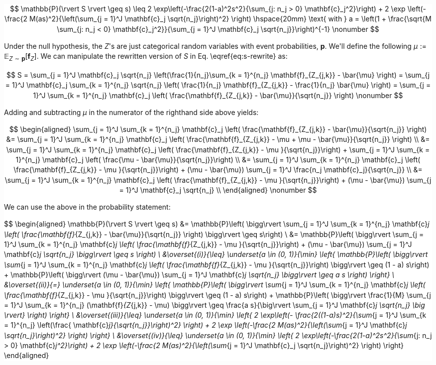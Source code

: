   $$
  \mathbb{P}(\rvert S \rvert \geq s) \leq 2 \exp\left(-\frac{2(1-a)^2s^2}{\sum_{j: n_j > 0} \mathbf{c}_j^2}\right) + 2 \exp \left(-\frac{2 M(as)^2}{\left(\sum_{j = 1}^J \mathbf{c}_j \sqrt{n_j}\right)^2} \right)  \hspace{20mm} \text{ with } a = \left(1 + \frac{\sqrt{M \sum_{j: n_j < 0} \mathbf{c}_j^2}}{\sum_{j = 1}^J \mathbf{c}_j \sqrt{n_j}}\right)^{-1}
  \nonumber
  $$
  </body>
</div>

Under the null hypothesis, the $Z$'s are just categorical random variables with event probabilities, $\mathbf{p}$. We'll define the following $\mu := \mathbb{E}_{Z \sim \mathbf{p}}[\mathbf{f}_Z]$. We can manipulate the rewritten version of $S$ in Eq. \eqref{eq:s-rewrite} as:

$$
S = \sum_{j = 1}^J \mathbf{c}_j \sqrt{n_j} \left(\frac{1}{n_j}\sum_{k = 1}^{n_j} \mathbf{f}_{Z_{j,k}} - \bar{\mu} \right) = \sum_{j = 1}^J \mathbf{c}_j \sum_{k = 1}^{n_j} \sqrt{n_j} \left( \frac{1}{n_j} \mathbf{f}_{Z_{j,k}} - \frac{1}{n_j} \bar{\mu} \right) = \sum_{j = 1}^J \sum_{k = 1}^{n_j} \mathbf{c}_j \left( \frac{\mathbf{f}_{Z_{j,k}} - \bar{\mu}}{\sqrt{n_j}} \right)
\nonumber
$$

Adding and subtracting $\mu$ in the numerator of the righthand side above yields:

$$
\begin{aligned}
\sum_{j = 1}^J \sum_{k = 1}^{n_j} \mathbf{c}_j \left( \frac{\mathbf{f}_{Z_{j,k}} - \bar{\mu}}{\sqrt{n_j}} \right) &= \sum_{j = 1}^J \sum_{k = 1}^{n_j} \mathbf{c}_j \left( \frac{\mathbf{f}_{Z_{j,k}} - \mu + \mu - \bar{\mu}}{\sqrt{n_j}} \right) \\
&= \sum_{j = 1}^J \sum_{k = 1}^{n_j} \mathbf{c}_j \left( \frac{\mathbf{f}_{Z_{j,k}} - \mu }{\sqrt{n_j}}\right) +  \sum_{j = 1}^J \sum_{k = 1}^{n_j} \mathbf{c}_j \left( \frac{\mu - \bar{\mu}}{\sqrt{n_j}}\right) \\
&= \sum_{j = 1}^J \sum_{k = 1}^{n_j} \mathbf{c}_j \left( \frac{\mathbf{f}_{Z_{j,k}} - \mu }{\sqrt{n_j}}\right) +  (\mu - \bar{\mu}) \sum_{j = 1}^J  \frac{n_j \mathbf{c}_j}{\sqrt{n_j}} \\
&= \sum_{j = 1}^J \sum_{k = 1}^{n_j} \mathbf{c}_j \left( \frac{\mathbf{f}_{Z_{j,k}} - \mu }{\sqrt{n_j}}\right) +  (\mu - \bar{\mu}) \sum_{j = 1}^J  \mathbf{c}_j \sqrt{n_j} \\
\end{aligned}
\nonumber
$$

We can use the above in the probability statement:

$$
\begin{aligned}
\mathbb{P}(\rvert S \rvert \geq s) &= \mathbb{P}\left( \bigg\rvert \sum_{j = 1}^J \sum_{k = 1}^{n_j} \mathbf{c}_j \left( \frac{\mathbf{f}_{Z_{j,k}} - \bar{\mu}}{\sqrt{n_j}} \right) \bigg\rvert \geq s\right) \\
&= \mathbb{P}\left( \bigg\rvert \sum_{j = 1}^J \sum_{k = 1}^{n_j} \mathbf{c}_j \left( \frac{\mathbf{f}_{Z_{j,k}} - \mu }{\sqrt{n_j}}\right) +  (\mu - \bar{\mu}) \sum_{j = 1}^J  \mathbf{c}_j \sqrt{n_j}  \bigg\rvert \geq s \right) \\
&\overset{(i)}{\leq} \underset{a \in (0, 1)}{\min} \left\{ \mathbb{P}\left( \bigg\rvert \sum_{j = 1}^J \sum_{k = 1}^{n_j} \mathbf{c}_j \left( \frac{\mathbf{f}_{Z_{j,k}} - \mu }{\sqrt{n_j}}\right)  \bigg\rvert \geq  (1 - a) s\right)  + \mathbb{P}\left( \bigg\rvert (\mu - \bar{\mu}) \sum_{j = 1}^J  \mathbf{c}_j \sqrt{n_j} \bigg\rvert \geq a s \right) \right\} \\
&\overset{(ii)}{=} \underset{a \in (0, 1)}{\min} \left\{ \mathbb{P}\left( \bigg\rvert \sum_{j = 1}^J \sum_{k = 1}^{n_j} \mathbf{c}_j \left( \frac{\mathbf{f}_{Z_{j,k}} - \mu }{\sqrt{n_j}}\right)  \bigg\rvert \geq  (1 - a) s\right)  + \mathbb{P}\left(  \bigg\rvert \frac{1}{M} \sum_{j = 1}^J \sum_{k = 1}^{n_j} (\mathbf{f}_{Z_{j,k}} - \mu) \bigg\rvert \geq \frac{a s}{\big\rvert \sum_{j = 1}^J \mathbf{c}_j \sqrt{n_j} \big \rvert} \right) \right\} \\
&\overset{(iii)}{\leq} \underset{a \in (0, 1)}{\min} \left\{ 2 \exp\left(- \frac{2((1-a)s)^2}{\sum_{j = 1}^J \sum_{k = 1}^{n_j} \left(\frac{ \mathbf{c}_j}{\sqrt{n_j}}\right)^2} \right) + 2 \exp \left(-\frac{2 M(as)^2}{\left(\sum_{j = 1}^J \mathbf{c}_j \sqrt{n_j}\right)^2} \right) \right\} \\
&\overset{(iv)}{\leq} \underset{a \in (0, 1)}{\min} \left\{ 2 \exp\left(-\frac{2(1-a)^2s^2}{\sum_{j: n_j > 0} \mathbf{c}_j^2}\right) + 2 \exp \left(-\frac{2 M(as)^2}{\left(\sum_{j = 1}^J \mathbf{c}_j \sqrt{n_j}\right)^2} \right) \right\} 
\end{aligned}

[^fn-baharav]: Baharav, T. Z., Tse, D., & Salzman, J. (2024). OASIS: An interpretable, finite-sample valid alternative to Pearson’s X2 for scientific discovery. Proceedings of the National Academy of Sciences, 121(15), e2304671121. doi:10.1073/pnas.2304671121
[^fn-chaung]: Chaung, K., Baharav, T. Z., Henderson, G., Zheludev, I. N., Wang, P. L., & Salzman, J. (2023). SPLASH: A statistical, reference-free genomic algorithm unifies biological discovery. Cell, 186(25), 5440-5456.e26. https://doi.org/10.1016/j.cell.2023.10.028